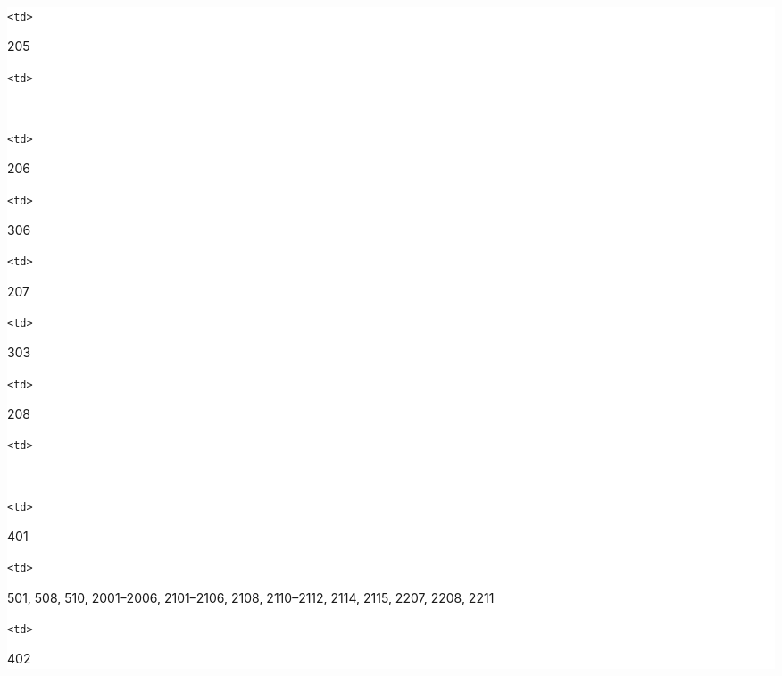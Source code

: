   <tr>

    <td> 

205  </td>

    <td> 

   </td>

  </tr>

  <tr>

    <td> 

206  </td>

    <td> 

306  </td>

  </tr>

  <tr>

    <td> 

207  </td>

    <td> 

303  </td>

  </tr>

  <tr>

    <td> 

208  </td>

    <td> 

   </td>

  </tr>

  <tr>

    <td> 

401  </td>

    <td> 

501, 508, 510, 2001–2006, 2101–2106, 2108, 2110–2112, 2114, 2115, 2207, 2208, 2211  </td>

  </tr>

  <tr>

    <td> 

402  </td>
